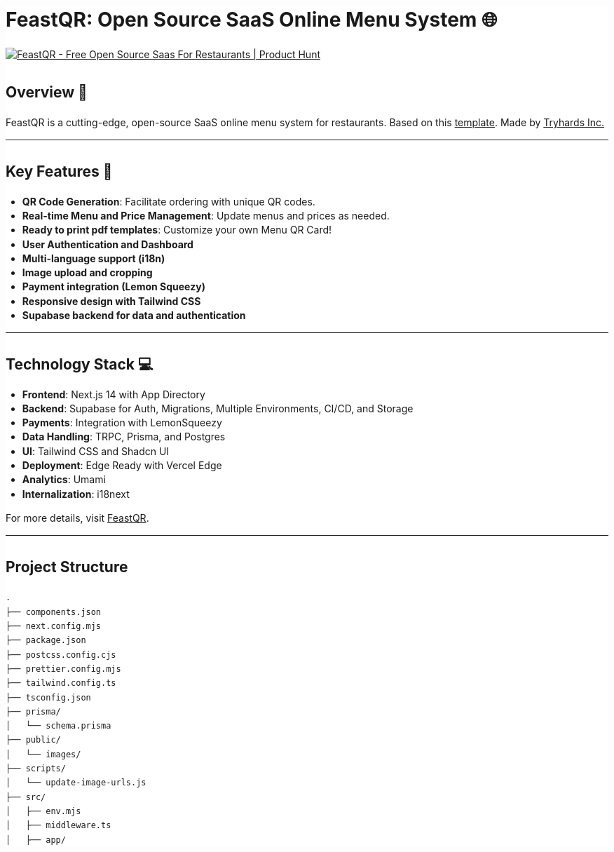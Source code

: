 # FeastQR: Open Source SaaS Online Menu System 🌐

<a href="https://www.producthunt.com/posts/feastqr?utm_source=badge-featured&utm_medium=badge&utm_souce=badge-feastqr" target="_blank"><img src="https://api.producthunt.com/widgets/embed-image/v1/featured.svg?post_id=425852&theme=light" alt="FeastQR - Free Open Source Saas For Restaurants | Product Hunt" style="width: 250px; height: 54px;" width="250" height="54" /></a>

## Overview 📖

FeastQR is a cutting-edge, open-source SaaS online menu system for restaurants. Based on this [template](https://github.com/jakubczarnowski/t3-starter-supabase-i18n/blob/main/README.md?plain=1). Made by [Tryhards Inc.](https://tryhards.space/)

---

## Key Features 🔑

- **QR Code Generation**: Facilitate ordering with unique QR codes.
- **Real-time Menu and Price Management**: Update menus and prices as needed.
- **Ready to print pdf templates**: Customize your own Menu QR Card!
- **User Authentication and Dashboard**
- **Multi-language support (i18n)**
- **Image upload and cropping**
- **Payment integration (Lemon Squeezy)**
- **Responsive design with Tailwind CSS**
- **Supabase backend for data and authentication**

---

## Technology Stack 💻

- **Frontend**: Next.js 14 with App Directory
- **Backend**: Supabase for Auth, Migrations, Multiple Environments, CI/CD, and Storage
- **Payments**: Integration with LemonSqueezy
- **Data Handling**: TRPC, Prisma, and Postgres
- **UI**: Tailwind CSS and Shadcn UI
- **Deployment**: Edge Ready with Vercel Edge
- **Analytics**: Umami
- **Internalization**: i18next

For more details, visit [FeastQR](https://feastqr.com).

---

## Project Structure

```
.
├── components.json
├── next.config.mjs
├── package.json
├── postcss.config.cjs
├── prettier.config.mjs
├── tailwind.config.ts
├── tsconfig.json
├── prisma/
│   └── schema.prisma
├── public/
│   └── images/
├── scripts/
│   └── update-image-urls.js
├── src/
│   ├── env.mjs
│   ├── middleware.ts
│   ├── app/
```